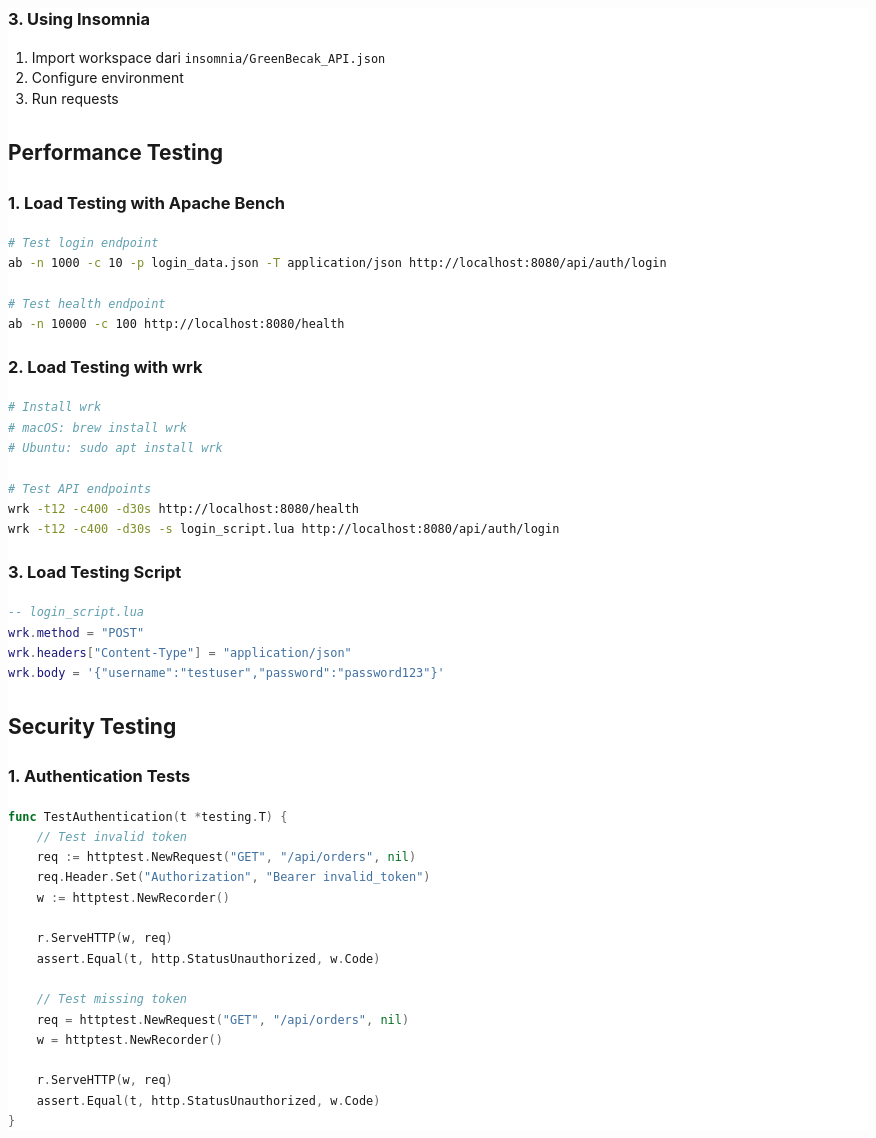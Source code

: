 ### 3. Using Insomnia

1. Import workspace dari `insomnia/GreenBecak_API.json`
2. Configure environment
3. Run requests

## Performance Testing

### 1. Load Testing with Apache Bench

```bash
# Test login endpoint
ab -n 1000 -c 10 -p login_data.json -T application/json http://localhost:8080/api/auth/login

# Test health endpoint
ab -n 10000 -c 100 http://localhost:8080/health
```

### 2. Load Testing with wrk

```bash
# Install wrk
# macOS: brew install wrk
# Ubuntu: sudo apt install wrk

# Test API endpoints
wrk -t12 -c400 -d30s http://localhost:8080/health
wrk -t12 -c400 -d30s -s login_script.lua http://localhost:8080/api/auth/login
```

### 3. Load Testing Script

```lua
-- login_script.lua
wrk.method = "POST"
wrk.headers["Content-Type"] = "application/json"
wrk.body = '{"username":"testuser","password":"password123"}'
```

## Security Testing

### 1. Authentication Tests

```go
func TestAuthentication(t *testing.T) {
    // Test invalid token
    req := httptest.NewRequest("GET", "/api/orders", nil)
    req.Header.Set("Authorization", "Bearer invalid_token")
    w := httptest.NewRecorder()
    
    r.ServeHTTP(w, req)
    assert.Equal(t, http.StatusUnauthorized, w.Code)
    
    // Test missing token
    req = httptest.NewRequest("GET", "/api/orders", nil)
    w = httptest.NewRecorder()
    
    r.ServeHTTP(w, req)
    assert.Equal(t, http.StatusUnauthorized, w.Code)
}
```
